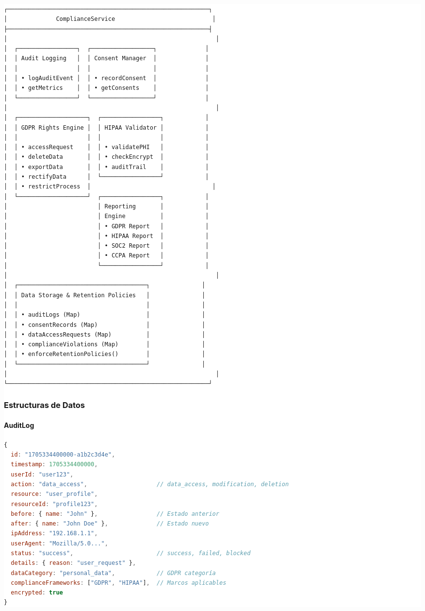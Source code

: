 ```
┌──────────────────────────────────────────────────────────┐
│              ComplianceService                            │
├──────────────────────────────────────────────────────────┤
│                                                            │
│  ┌─────────────────┐  ┌──────────────────┐              │
│  │ Audit Logging   │  │ Consent Manager  │              │
│  │                 │  │                  │              │
│  │ • logAuditEvent │  │ • recordConsent  │              │
│  │ • getMetrics    │  │ • getConsents    │              │
│  └─────────────────┘  └──────────────────┘              │
│                                                            │
│  ┌────────────────────┐  ┌─────────────────┐            │
│  │ GDPR Rights Engine │  │ HIPAA Validator │            │
│  │                    │  │                 │            │
│  │ • accessRequest    │  │ • validatePHI   │            │
│  │ • deleteData       │  │ • checkEncrypt  │            │
│  │ • exportData       │  │ • auditTrail    │            │
│  │ • rectifyData      │  └─────────────────┘            │
│  │ • restrictProcess  │                                   │
│  └────────────────────┘  ┌─────────────────┐            │
│                          │ Reporting       │            │
│                          │ Engine          │            │
│                          │ • GDPR Report   │            │
│                          │ • HIPAA Report  │            │
│                          │ • SOC2 Report   │            │
│                          │ • CCPA Report   │            │
│                          └─────────────────┘            │
│                                                            │
│  ┌─────────────────────────────────────┐               │
│  │ Data Storage & Retention Policies   │               │
│  │                                     │               │
│  │ • auditLogs (Map)                   │               │
│  │ • consentRecords (Map)              │               │
│  │ • dataAccessRequests (Map)          │               │
│  │ • complianceViolations (Map)        │               │
│  │ • enforceRetentionPolicies()        │               │
│  └─────────────────────────────────────┘               │
│                                                            │
└──────────────────────────────────────────────────────────┘
```

### Estructuras de Datos

#### AuditLog
```javascript
{
  id: "1705334400000-a1b2c3d4e",
  timestamp: 1705334400000,
  userId: "user123",
  action: "data_access",                    // data_access, modification, deletion
  resource: "user_profile",
  resourceId: "profile123",
  before: { name: "John" },                 // Estado anterior
  after: { name: "John Doe" },              // Estado nuevo
  ipAddress: "192.168.1.1",
  userAgent: "Mozilla/5.0...",
  status: "success",                        // success, failed, blocked
  details: { reason: "user_request" },
  dataCategory: "personal_data",            // GDPR categoría
  complianceFrameworks: ["GDPR", "HIPAA"],  // Marcos aplicables
  encrypted: true
}
```
